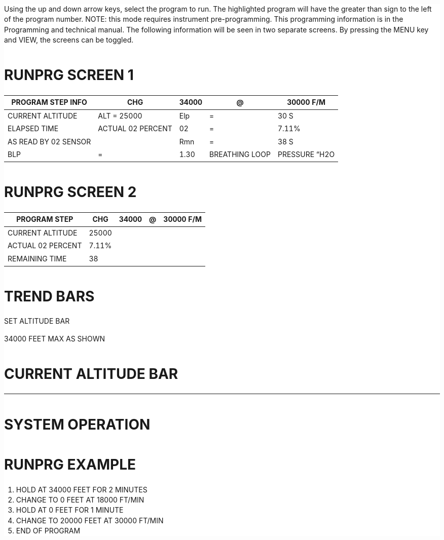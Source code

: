 Using the up and down arrow keys, select the program to run. The highlighted program will have the greater than sign to the left of the program number. NOTE: this mode requires instrument pre-programming. This programming information is in the Programming and technical manual. The following information will be seen in two separate screens. By pressing the MENU key and VIEW, the screens can be toggled.

#   RUNPRG SCREEN 1

|PROGRAM STEP INFO|CHG|34000|@|30000 F/M|
|---|---|---|---|---|
|CURRENT ALTITUDE|ALT = 25000|Elp|=|30 S|
|ELAPSED TIME|ACTUAL 02 PERCENT|02|=|7.11%|
|AS READ BY 02 SENSOR| |Rmn|=|38 S|
|BLP|=|1.30|BREATHING LOOP|PRESSURE “H2O|

#   RUNPRG SCREEN 2

|PROGRAM STEP|CHG|34000|@|30000 F/M|
|---|---|---|---|---|
|CURRENT ALTITUDE|25000| | | |
|ACTUAL 02 PERCENT|7.11%| | | |
|REMAINING TIME|38| | | |

#   TREND BARS

SET ALTITUDE BAR

34000 FEET MAX AS SHOWN

#   CURRENT ALTITUDE BAR

- --
#   SYSTEM OPERATION

#   RUNPRG EXAMPLE

1. HOLD AT 34000 FEET FOR 2 MINUTES
2. CHANGE TO 0 FEET AT 18000 FT/MIN
3. HOLD AT 0 FEET FOR 1 MINUTE
4. CHANGE TO 20000 FEET AT 30000 FT/MIN
5. END OF PROGRAM
